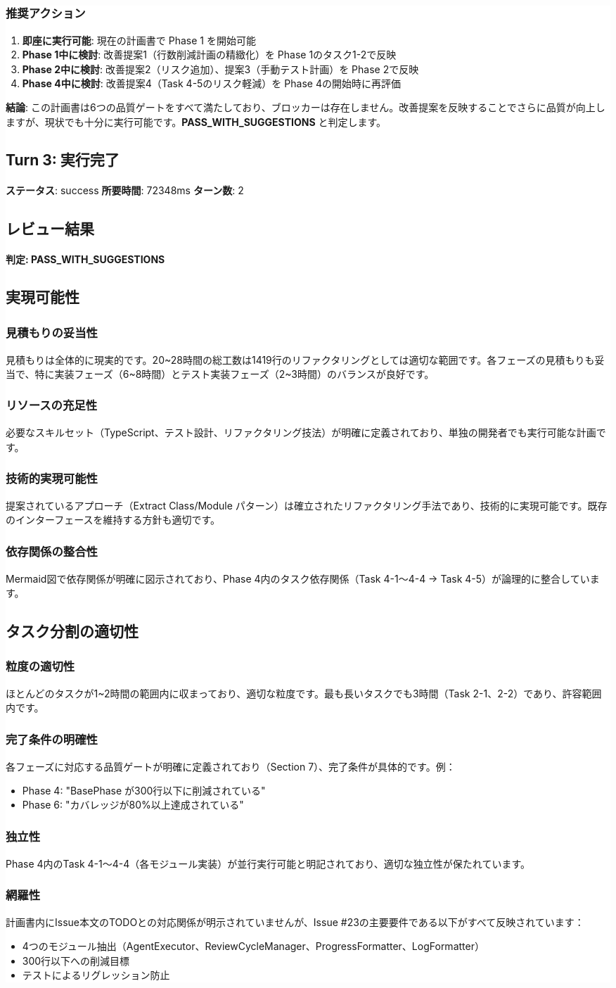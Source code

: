 ### 推奨アクション
1. **即座に実行可能**: 現在の計画書で Phase 1 を開始可能
2. **Phase 1中に検討**: 改善提案1（行数削減計画の精緻化）を Phase 1のタスク1-2で反映
3. **Phase 2中に検討**: 改善提案2（リスク追加）、提案3（手動テスト計画）を Phase 2で反映
4. **Phase 4中に検討**: 改善提案4（Task 4-5のリスク軽減）を Phase 4の開始時に再評価

**結論**: この計画書は6つの品質ゲートをすべて満たしており、ブロッカーは存在しません。改善提案を反映することでさらに品質が向上しますが、現状でも十分に実行可能です。**PASS_WITH_SUGGESTIONS** と判定します。

## Turn 3: 実行完了

**ステータス**: success
**所要時間**: 72348ms
**ターン数**: 2

## レビュー結果

**判定: PASS_WITH_SUGGESTIONS**

## 実現可能性

### 見積もりの妥当性
見積もりは全体的に現実的です。20~28時間の総工数は1419行のリファクタリングとしては適切な範囲です。各フェーズの見積もりも妥当で、特に実装フェーズ（6~8時間）とテスト実装フェーズ（2~3時間）のバランスが良好です。

### リソースの充足性
必要なスキルセット（TypeScript、テスト設計、リファクタリング技法）が明確に定義されており、単独の開発者でも実行可能な計画です。

### 技術的実現可能性
提案されているアプローチ（Extract Class/Module パターン）は確立されたリファクタリング手法であり、技術的に実現可能です。既存のインターフェースを維持する方針も適切です。

### 依存関係の整合性
Mermaid図で依存関係が明確に図示されており、Phase 4内のタスク依存関係（Task 4-1～4-4 → Task 4-5）が論理的に整合しています。

## タスク分割の適切性

### 粒度の適切性
ほとんどのタスクが1~2時間の範囲内に収まっており、適切な粒度です。最も長いタスクでも3時間（Task 2-1、2-2）であり、許容範囲内です。

### 完了条件の明確性
各フェーズに対応する品質ゲートが明確に定義されており（Section 7）、完了条件が具体的です。例：
- Phase 4: "BasePhase が300行以下に削減されている"
- Phase 6: "カバレッジが80%以上達成されている"

### 独立性
Phase 4内のTask 4-1～4-4（各モジュール実装）が並行実行可能と明記されており、適切な独立性が保たれています。

### 網羅性
計画書内にIssue本文のTODOとの対応関係が明示されていませんが、Issue #23の主要要件である以下がすべて反映されています：
- 4つのモジュール抽出（AgentExecutor、ReviewCycleManager、ProgressFormatter、LogFormatter）
- 300行以下への削減目標
- テストによるリグレッション防止
